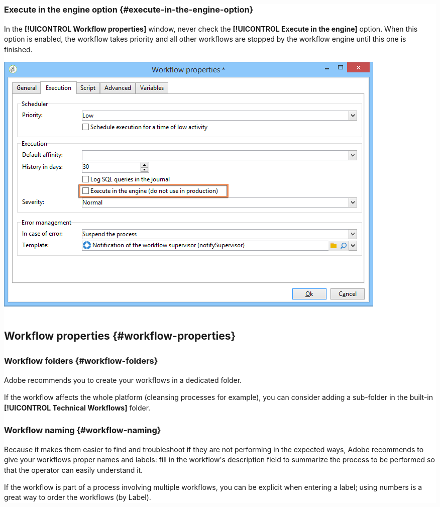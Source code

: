 ### Execute in the engine option {#execute-in-the-engine-option}

In the **[!UICONTROL Workflow properties]** window, never check the **[!UICONTROL Execute in the engine]** option. When this option is enabled, the workflow takes priority and all other workflows are stopped by the workflow engine until this one is finished.

![](assets/wf-execute-in-engine.png)

## Workflow properties {#workflow-properties}

### Workflow folders {#workflow-folders}

Adobe recommends you to create your workflows in a dedicated folder.

If the workflow affects the whole platform (cleansing processes for example), you can consider adding a sub-folder in the built-in **[!UICONTROL Technical Workflows]** folder.

### Workflow naming {#workflow-naming}

Because it makes them easier to find and troubleshoot if they are not performing in the expected ways, Adobe recommends to give your workflows proper names and labels: fill in the workflow's description field to summarize the process to be performed so that the operator can easily understand it.

If the workflow is part of a process involving multiple workflows, you can be explicit when entering a label; using numbers is a great way to order the workflows (by Label).
